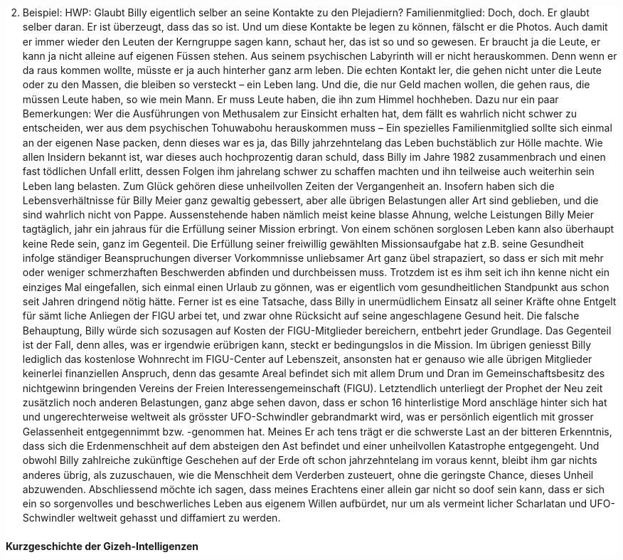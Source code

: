 2. Beispiel: HWP: Glaubt Billy eigentlich selber an seine Kontakte zu den Plejadiern? Familienmitglied: Doch, doch. Er glaubt selber daran. Er ist überzeugt, dass das so ist. Und um diese Kontakte be legen zu können, fälscht er die Photos. Auch damit er immer wieder den Leuten der Kerngruppe sagen kann, schaut her, das ist so und so gewesen. Er braucht ja die Leute, er kann ja nicht alleine auf eigenen Füssen stehen. Aus seinem psychischen Labyrinth will er nicht herauskommen. Denn wenn er da raus kommen wollte, müsste er ja auch hinterher ganz arm leben. Die echten Kontakt ler, die gehen nicht unter die Leute oder zu den Massen, die bleiben so versteckt – ein Leben lang. Und die, die nur Geld machen wollen, die gehen raus, die müssen Leute haben, so wie mein Mann. Er muss Leute haben, die ihn zum Himmel hochheben. Dazu nur ein paar Bemerkungen: Wer die Ausführungen von Methusalem zur Einsicht erhalten hat, dem fällt es wahrlich nicht schwer zu entscheiden, wer aus dem psychischen Tohuwabohu herauskommen muss – Ein spezielles Familienmitglied sollte sich einmal an der eigenen Nase packen, denn dieses war es ja, das Billy jahrzehntelang das Leben buchstäblich zur Hölle machte. Wie allen Insidern bekannt ist, war dieses auch hochprozentig daran schuld, dass Billy im Jahre 1982 zusammenbrach und einen fast tödlichen Unfall erlitt, dessen Folgen ihm jahrelang schwer zu schaffen machten und ihn teilweise auch weiterhin sein Leben lang belasten. Zum Glück gehören diese unheilvollen Zeiten der Vergangenheit an. Insofern haben sich die Lebensverhältnisse für Billy Meier ganz gewaltig gebessert, aber alle übrigen Belastungen aller Art sind geblieben, und die sind wahrlich nicht von Pappe. Aussenstehende haben nämlich meist keine blasse Ahnung, welche Leistungen Billy Meier tagtäglich, jahr ein jahraus für die Erfüllung seiner Mission erbringt. Von einem schönen sorglosen Leben kann also überhaupt keine Rede sein, ganz im Gegenteil. Die Erfüllung seiner freiwillig gewählten Missionsaufgabe hat z.B. seine Gesundheit infolge ständiger Beanspruchungen diverser Vorkommnisse unliebsamer Art ganz übel strapaziert, so dass er sich mit mehr oder weniger schmerzhaften Beschwerden abfinden und durchbeissen muss. Trotzdem ist es ihm seit ich ihn kenne nicht ein einziges Mal eingefallen, sich einmal einen Urlaub zu gönnen, was er eigentlich vom gesundheitlichen Standpunkt aus schon seit Jahren dringend nötig hätte. Ferner ist es eine Tatsache, dass Billy in unermüdlichem Einsatz all seiner Kräfte ohne Entgelt für sämt liche Anliegen der FIGU arbei tet, und zwar ohne Rücksicht auf seine angeschlagene Gesund heit. Die falsche Behauptung, Billy würde sich sozusagen auf Kosten der FIGU-Mitglieder bereichern, entbehrt jeder Grundlage. Das Gegenteil ist der Fall, denn alles, was er irgendwie erübrigen kann, steckt er bedingungslos in die Mission. Im übrigen geniesst Billy lediglich das kostenlose Wohnrecht im FIGU-Center auf Lebenszeit, ansonsten hat er genauso wie alle übrigen Mitglieder keinerlei finanziellen Anspruch, denn das gesamte Areal befindet sich mit allem Drum und Dran im Gemeinschaftsbesitz des nichtgewinn bringenden Vereins der Freien Interessengemeinschaft (FIGU). Letztendlich unterliegt der Prophet der Neu zeit zusätzlich noch anderen Belastungen, ganz abge sehen davon, dass er schon 16 hinterlistige Mord anschläge hinter sich hat und ungerechterweise weltweit als grösster UFO-Schwindler gebrandmarkt wird, was er persönlich eigentlich mit grosser Gelassenheit entgegennimmt bzw. -genommen hat. Meines Er ach tens trägt er die schwerste Last an der bitteren Erkenntnis, dass sich die Erdenmenschheit auf dem absteigen den Ast befindet und einer unheilvollen Katastrophe entgegengeht. Und obwohl Billy zahlreiche zukünftige Geschehen auf der Erde oft schon jahrzehntelang im voraus kennt, bleibt ihm gar nichts anderes übrig, als zuzuschauen, wie die Menschheit dem Verderben zusteuert, ohne die geringste Chance, dieses Unheil abzuwenden. Abschliessend möchte ich sagen, dass meines Erachtens einer allein gar nicht so doof sein kann, dass er sich ein so sorgenvolles und beschwerliches Leben aus eigenem Willen aufbürdet, nur um als vermeint licher Scharlatan und UFO-Schwindler weltweit gehasst und diffamiert zu werden.
#### Kurzgeschichte der Gizeh-Intelligenzen